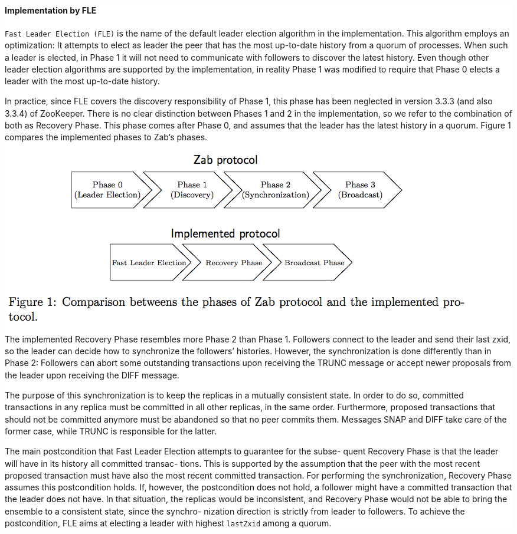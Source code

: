 
#### Implementation by FLE

`Fast Leader Election (FLE)` is the name of the default leader election algorithm in the implementation. This algorithm employs an optimization: It attempts to elect as leader the peer that has the most up-to-date history from a quorum of processes. When such a leader is elected, in Phase 1 it will not need to communicate with followers to discover the latest history. Even though other leader election algorithms are supported by the implementation, in reality Phase 1 was modified to require that Phase 0 elects a leader with the most up-to-date history.

In practice, since FLE covers the discovery responsibility of Phase 1, this phase has been neglected in version 3.3.3 (and also 3.3.4) of ZooKeeper. There is no clear distinction between Phases 1 and 2 in the implementation, so we refer to the combination of both as Recovery Phase. This phase comes after Phase 0, and assumes that the leader has the latest history in a quorum. Figure 1 compares the implemented phases to Zab’s phases.

![zab1](/assets/2013-02-28-zab/zab1.png)

The implemented Recovery Phase resembles more Phase 2 than Phase 1. Followers connect to the leader and send their last zxid, so the leader can decide how to synchronize the followers’ histories. However, the synchronization is done differently than in Phase 2: Followers can abort some outstanding transactions upon receiving the TRUNC message or accept newer proposals from the leader upon receiving the DIFF message.

The purpose of this synchronization is to keep the replicas in a mutually consistent state. In order to do so, committed transactions in any replica must be committed in all other replicas, in the same order. Furthermore, proposed transactions that should not be committed anymore must be abandoned so that no peer commits them. Messages SNAP and DIFF take care of the former case, while TRUNC is responsible for the latter.

The main postcondition that Fast Leader Election attempts to guarantee for the subse- quent Recovery Phase is that the leader will have in its history all committed transac- tions. This is supported by the assumption that the peer with the most recent proposed transaction must have also the most recent committed transaction. For performing the synchronization, Recovery Phase assumes this postcondition holds. If, however, the postcondition does not hold, a follower might have a committed transaction that the leader does not have. In that situation, the replicas would be inconsistent, and Recovery Phase would not be able to bring the ensemble to a consistent state, since the synchro- nization direction is strictly from leader to followers. To achieve the postcondition, FLE aims at electing a leader with highest `lastZxid` among a quorum.



